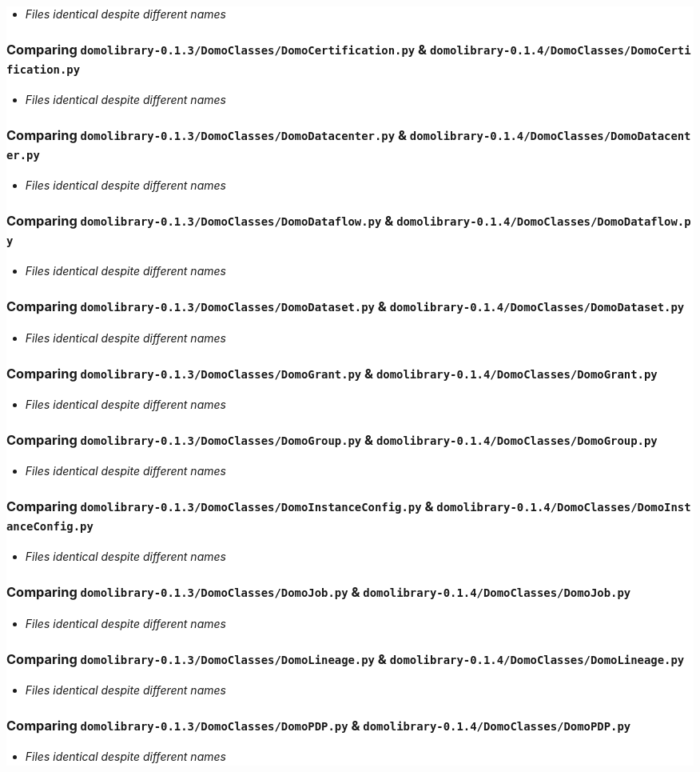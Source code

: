  * *Files identical despite different names*

### Comparing `domolibrary-0.1.3/DomoClasses/DomoCertification.py` & `domolibrary-0.1.4/DomoClasses/DomoCertification.py`

 * *Files identical despite different names*

### Comparing `domolibrary-0.1.3/DomoClasses/DomoDatacenter.py` & `domolibrary-0.1.4/DomoClasses/DomoDatacenter.py`

 * *Files identical despite different names*

### Comparing `domolibrary-0.1.3/DomoClasses/DomoDataflow.py` & `domolibrary-0.1.4/DomoClasses/DomoDataflow.py`

 * *Files identical despite different names*

### Comparing `domolibrary-0.1.3/DomoClasses/DomoDataset.py` & `domolibrary-0.1.4/DomoClasses/DomoDataset.py`

 * *Files identical despite different names*

### Comparing `domolibrary-0.1.3/DomoClasses/DomoGrant.py` & `domolibrary-0.1.4/DomoClasses/DomoGrant.py`

 * *Files identical despite different names*

### Comparing `domolibrary-0.1.3/DomoClasses/DomoGroup.py` & `domolibrary-0.1.4/DomoClasses/DomoGroup.py`

 * *Files identical despite different names*

### Comparing `domolibrary-0.1.3/DomoClasses/DomoInstanceConfig.py` & `domolibrary-0.1.4/DomoClasses/DomoInstanceConfig.py`

 * *Files identical despite different names*

### Comparing `domolibrary-0.1.3/DomoClasses/DomoJob.py` & `domolibrary-0.1.4/DomoClasses/DomoJob.py`

 * *Files identical despite different names*

### Comparing `domolibrary-0.1.3/DomoClasses/DomoLineage.py` & `domolibrary-0.1.4/DomoClasses/DomoLineage.py`

 * *Files identical despite different names*

### Comparing `domolibrary-0.1.3/DomoClasses/DomoPDP.py` & `domolibrary-0.1.4/DomoClasses/DomoPDP.py`

 * *Files identical despite different names*
